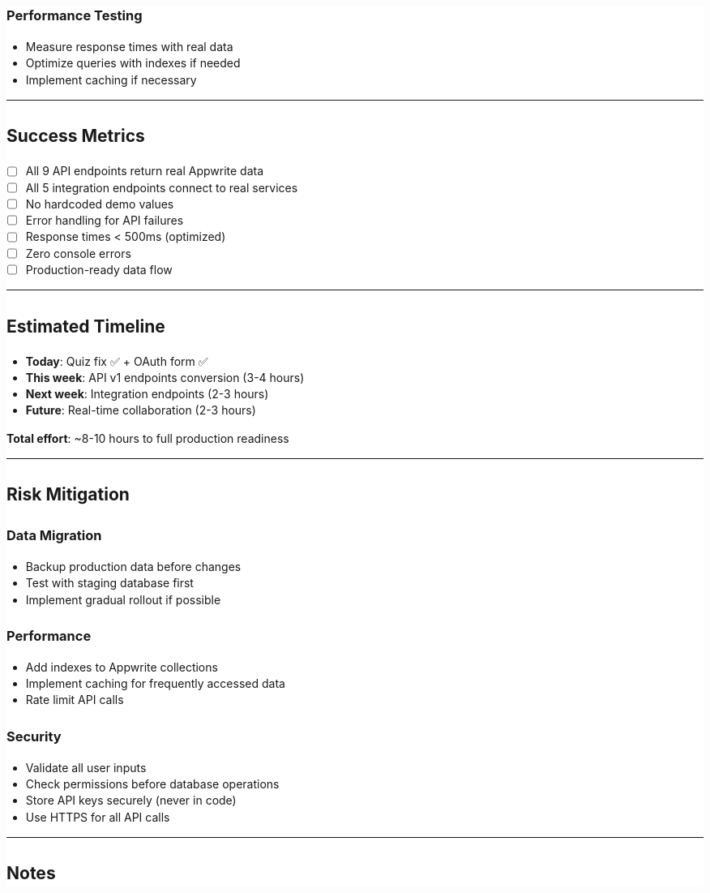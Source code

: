 ### Performance Testing
- Measure response times with real data
- Optimize queries with indexes if needed
- Implement caching if necessary

---

## Success Metrics

- [ ] All 9 API endpoints return real Appwrite data
- [ ] All 5 integration endpoints connect to real services
- [ ] No hardcoded demo values
- [ ] Error handling for API failures
- [ ] Response times < 500ms (optimized)
- [ ] Zero console errors
- [ ] Production-ready data flow

---

## Estimated Timeline
- **Today**: Quiz fix ✅ + OAuth form ✅
- **This week**: API v1 endpoints conversion (3-4 hours)
- **Next week**: Integration endpoints (2-3 hours)
- **Future**: Real-time collaboration (2-3 hours)

**Total effort**: ~8-10 hours to full production readiness

---

## Risk Mitigation

### Data Migration
- Backup production data before changes
- Test with staging database first
- Implement gradual rollout if possible

### Performance
- Add indexes to Appwrite collections
- Implement caching for frequently accessed data
- Rate limit API calls

### Security
- Validate all user inputs
- Check permissions before database operations
- Store API keys securely (never in code)
- Use HTTPS for all API calls

---

## Notes
